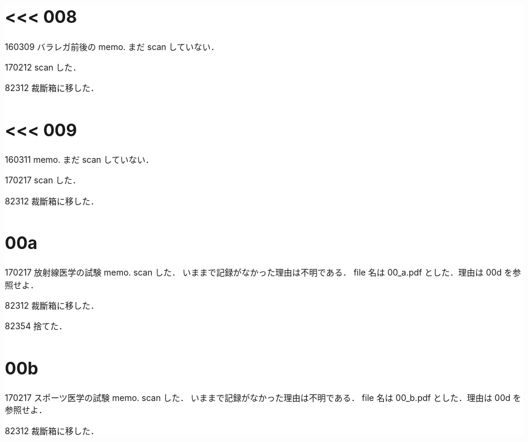 >>>

# <<< 008
160309
バラレガ前後の memo.
まだ scan していない．

170212
scan した．

82312
裁斷箱に移した．


>>>

# <<< 009
160311
memo.
まだ scan していない．

170217
scan した．

82312
裁斷箱に移した．

>>>

# 00a

170217
放射線医学の試験 memo.
scan した．
いままで記録がなかった理由は不明である．
file 名は 00_a.pdf とした．理由は 00d を参照せよ．

82312
裁斷箱に移した．

82354
捨てた．

# 00b

170217
スポーツ医学の試験 memo.
scan した．
いままで記録がなかった理由は不明である．
file 名は 00_b.pdf とした．理由は 00d を参照せよ．

82312
裁斷箱に移した．
